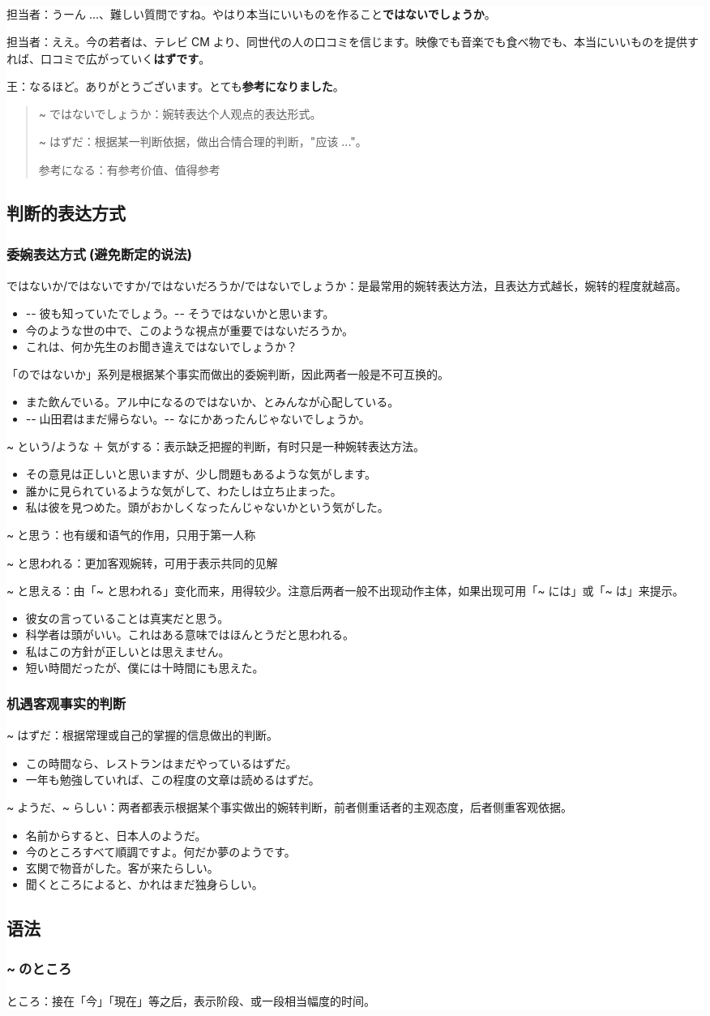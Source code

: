 担当者：うーん ...、難しい質問ですね。やはり本当にいいものを作ること**ではないでしょうか**。

担当者：ええ。今の若者は、テレビ CM より、同世代の人の口コミを信じます。映像でも音楽でも食べ物でも、本当にいいものを提供すれば、口コミで広がっていく**はずです**。

王：なるほど。ありがとうございます。とても**参考になりました**。 

> ~ ではないでしょうか：婉转表达个人观点的表达形式。
> 
> ~ はずだ：根据某一判断依据，做出合情合理的判断，"应该 ..."。 
> 
> 参考になる：有参考价值、值得参考 

## 判断的表达方式
### 委婉表达方式 (避免断定的说法)
ではないか/ではないですか/ではないだろうか/ではないでしょうか：是最常用的婉转表达方法，且表达方式越长，婉转的程度就越高。

* -- 彼も知っていたでしょう。-- そうではないかと思います。  
* 今のような世の中で、このような視点が重要ではないだろうか。
* これは、何か先生のお聞き違えではないでしょうか？

「のではないか」系列是根据某个事实而做出的委婉判断，因此两者一般是不可互换的。

* また飲んでいる。アル中になるのではないか、とみんなが心配している。 
* -- 山田君はまだ帰らない。-- なにかあったんじゃないでしょうか。

~ という/ような ＋ 気がする：表示缺乏把握的判断，有时只是一种婉转表达方法。

* その意見は正しいと思いますが、少し問題もあるような気がします。 
* 誰かに見られているような気がして、わたしは立ち止まった。
* 私は彼を見つめた。頭がおかしくなったんじゃないかという気がした。

~ と思う：也有缓和语气的作用，只用于第一人称

~ と思われる：更加客观婉转，可用于表示共同的见解

~ と思える：由「~ と思われる」变化而来，用得较少。注意后两者一般不出现动作主体，如果出现可用「~ には」或「~ は」来提示。

* 彼女の言っていることは真実だと思う。
* 科学者は頭がいい。これはある意味ではほんとうだと思われる。
* 私はこの方針が正しいとは思えません。
* 短い時間だったが、僕には十時間にも思えた。

### 机遇客观事实的判断
~ はずだ：根据常理或自己的掌握的信息做出的判断。

* この時間なら、レストランはまだやっているはずだ。
* 一年も勉強していれば、この程度の文章は読めるはずだ。

~ ようだ、~ らしい：两者都表示根据某个事实做出的婉转判断，前者侧重话者的主观态度，后者侧重客观依据。 

* 名前からすると、日本人のようだ。
* 今のところすべて順調ですよ。何だか夢のようです。  
* 玄関で物音がした。客が来たらしい。
* 聞くところによると、かれはまだ独身らしい。

## 语法
### ~ のところ
ところ：接在「今」「現在」等之后，表示阶段、或一段相当幅度的时间。
